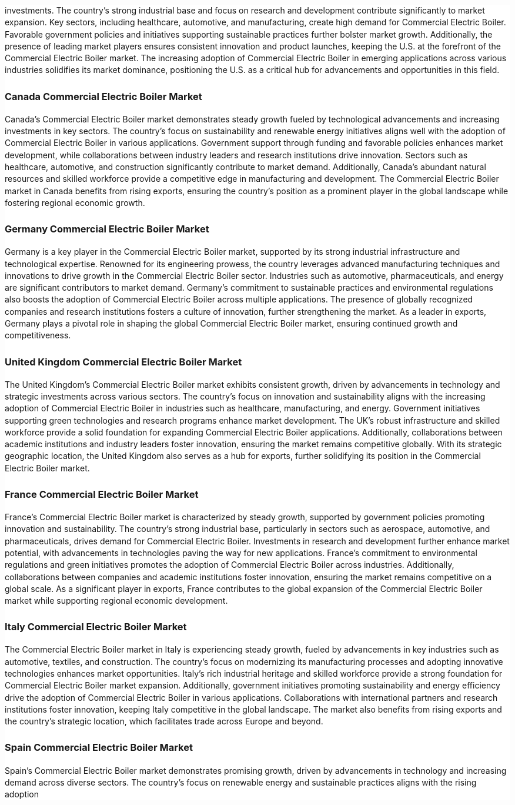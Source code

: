 investments. The country&rsquo;s strong industrial base and focus on research and development contribute significantly to market expansion. Key sectors, including healthcare, automotive, and manufacturing, create high demand for Commercial Electric Boiler. Favorable government policies and initiatives supporting sustainable practices further bolster market growth. Additionally, the presence of leading market players ensures consistent innovation and product launches, keeping the U.S. at the forefront of the Commercial Electric Boiler market. The increasing adoption of Commercial Electric Boiler in emerging applications across various industries solidifies its market dominance, positioning the U.S. as a critical hub for advancements and opportunities in this field.</p><h3>Canada Commercial Electric Boiler Market</h3><p>Canada&rsquo;s Commercial Electric Boiler market demonstrates steady growth fueled by technological advancements and increasing investments in key sectors. The country&rsquo;s focus on sustainability and renewable energy initiatives aligns well with the adoption of Commercial Electric Boiler in various applications. Government support through funding and favorable policies enhances market development, while collaborations between industry leaders and research institutions drive innovation. Sectors such as healthcare, automotive, and construction significantly contribute to market demand. Additionally, Canada&rsquo;s abundant natural resources and skilled workforce provide a competitive edge in manufacturing and development. The Commercial Electric Boiler market in Canada benefits from rising exports, ensuring the country&rsquo;s position as a prominent player in the global landscape while fostering regional economic growth.</p><h3>Germany Commercial Electric Boiler Market</h3><p>Germany is a key player in the Commercial Electric Boiler market, supported by its strong industrial infrastructure and technological expertise. Renowned for its engineering prowess, the country leverages advanced manufacturing techniques and innovations to drive growth in the Commercial Electric Boiler sector. Industries such as automotive, pharmaceuticals, and energy are significant contributors to market demand. Germany&rsquo;s commitment to sustainable practices and environmental regulations also boosts the adoption of Commercial Electric Boiler across multiple applications. The presence of globally recognized companies and research institutions fosters a culture of innovation, further strengthening the market. As a leader in exports, Germany plays a pivotal role in shaping the global Commercial Electric Boiler market, ensuring continued growth and competitiveness.</p><h3>United Kingdom Commercial Electric Boiler Market</h3><p>The United Kingdom&rsquo;s Commercial Electric Boiler market exhibits consistent growth, driven by advancements in technology and strategic investments across various sectors. The country&rsquo;s focus on innovation and sustainability aligns with the increasing adoption of Commercial Electric Boiler in industries such as healthcare, manufacturing, and energy. Government initiatives supporting green technologies and research programs enhance market development. The UK&rsquo;s robust infrastructure and skilled workforce provide a solid foundation for expanding Commercial Electric Boiler applications. Additionally, collaborations between academic institutions and industry leaders foster innovation, ensuring the market remains competitive globally. With its strategic geographic location, the United Kingdom also serves as a hub for exports, further solidifying its position in the Commercial Electric Boiler market.</p><h3>France Commercial Electric Boiler Market</h3><p>France&rsquo;s Commercial Electric Boiler market is characterized by steady growth, supported by government policies promoting innovation and sustainability. The country&rsquo;s strong industrial base, particularly in sectors such as aerospace, automotive, and pharmaceuticals, drives demand for Commercial Electric Boiler. Investments in research and development further enhance market potential, with advancements in technologies paving the way for new applications. France&rsquo;s commitment to environmental regulations and green initiatives promotes the adoption of Commercial Electric Boiler across industries. Additionally, collaborations between companies and academic institutions foster innovation, ensuring the market remains competitive on a global scale. As a significant player in exports, France contributes to the global expansion of the Commercial Electric Boiler market while supporting regional economic development.</p><h3>Italy Commercial Electric Boiler Market</h3><p>The Commercial Electric Boiler market in Italy is experiencing steady growth, fueled by advancements in key industries such as automotive, textiles, and construction. The country&rsquo;s focus on modernizing its manufacturing processes and adopting innovative technologies enhances market opportunities. Italy&rsquo;s rich industrial heritage and skilled workforce provide a strong foundation for Commercial Electric Boiler market expansion. Additionally, government initiatives promoting sustainability and energy efficiency drive the adoption of Commercial Electric Boiler in various applications. Collaborations with international partners and research institutions foster innovation, keeping Italy competitive in the global landscape. The market also benefits from rising exports and the country&rsquo;s strategic location, which facilitates trade across Europe and beyond.</p><h3>Spain Commercial Electric Boiler Market</h3><p>Spain&rsquo;s Commercial Electric Boiler market demonstrates promising growth, driven by advancements in technology and increasing demand across diverse sectors. The country&rsquo;s focus on renewable energy and sustainable practices aligns with the rising adoption